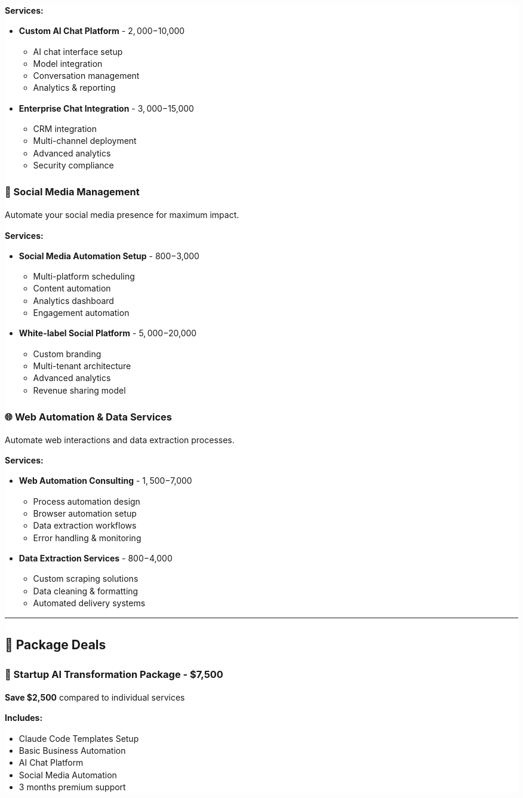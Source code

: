 **Services:**
- **Custom AI Chat Platform** - $2,000-$10,000
  - AI chat interface setup
  - Model integration
  - Conversation management
  - Analytics & reporting

- **Enterprise Chat Integration** - $3,000-$15,000
  - CRM integration
  - Multi-channel deployment
  - Advanced analytics
  - Security compliance

### 📱 Social Media Management
Automate your social media presence for maximum impact.

**Services:**
- **Social Media Automation Setup** - $800-$3,000
  - Multi-platform scheduling
  - Content automation
  - Analytics dashboard
  - Engagement automation

- **White-label Social Platform** - $5,000-$20,000
  - Custom branding
  - Multi-tenant architecture
  - Advanced analytics
  - Revenue sharing model

### 🌐 Web Automation & Data Services
Automate web interactions and data extraction processes.

**Services:**
- **Web Automation Consulting** - $1,500-$7,000
  - Process automation design
  - Browser automation setup
  - Data extraction workflows
  - Error handling & monitoring

- **Data Extraction Services** - $800-$4,000
  - Custom scraping solutions
  - Data cleaning & formatting
  - Automated delivery systems

---

## 🎁 Package Deals

### 🚀 Startup AI Transformation Package - $7,500
**Save $2,500** compared to individual services

**Includes:**
- Claude Code Templates Setup
- Basic Business Automation
- AI Chat Platform
- Social Media Automation
- 3 months premium support
